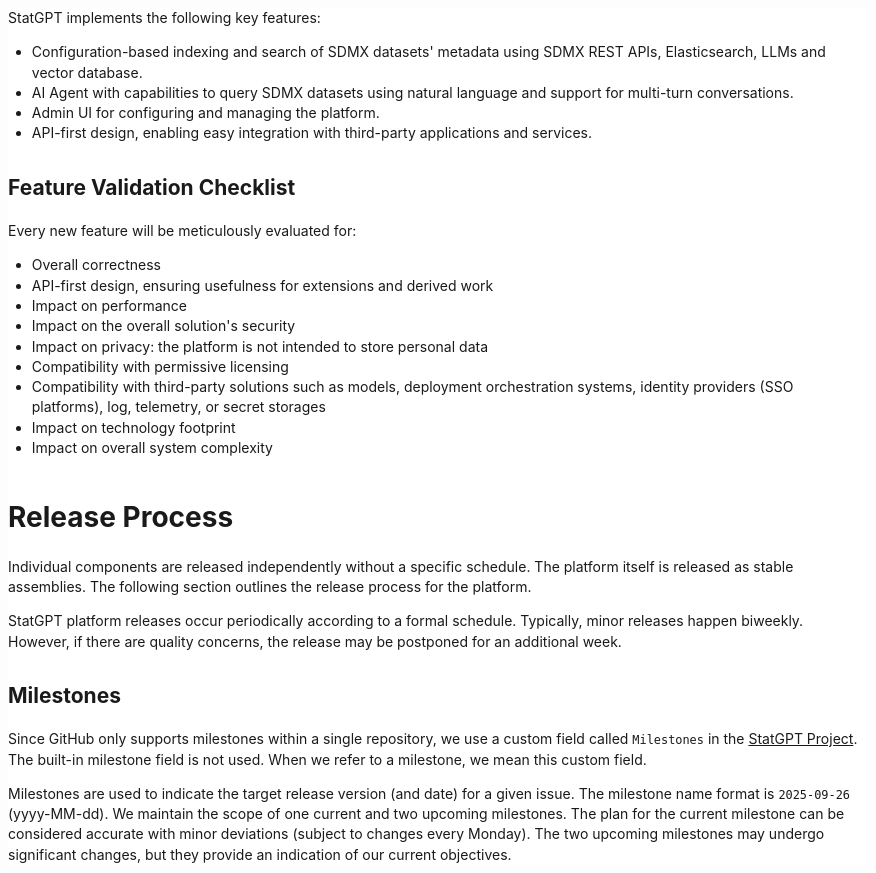 StatGPT implements the following key features:

- Configuration-based indexing and search of SDMX datasets' metadata using SDMX REST APIs, Elasticsearch, LLMs and vector
  database.
- AI Agent with capabilities to query SDMX datasets using natural language and support for multi-turn conversations.
- Admin UI for configuring and managing the platform.
- API-first design, enabling easy integration with third-party applications and services.

## Feature Validation Checklist

Every new feature will be meticulously evaluated for:

- Overall correctness
- API-first design, ensuring usefulness for extensions and derived work
- Impact on performance
- Impact on the overall solution's security
- Impact on privacy: the platform is not intended to store personal data
- Compatibility with permissive licensing
- Compatibility with third-party solutions such as models, deployment orchestration systems, identity providers (SSO
  platforms), log, telemetry, or secret storages
- Impact on technology footprint
- Impact on overall system complexity

# Release Process

Individual components are released independently without a specific schedule. The platform itself is released as stable
assemblies. The following section outlines the release process for the platform.

StatGPT platform releases occur periodically according to a formal schedule. Typically, minor releases happen biweekly.
However, if there are quality concerns, the release may be postponed for an additional week.

## Milestones

Since GitHub only supports milestones within a single repository, we use a custom field called `Milestones` in
the [StatGPT Project](https://github.com/orgs/epam/projects/TBD). The built-in milestone field is not used. When we
refer
to a milestone, we mean this custom field.

Milestones are used to indicate the target release version (and date) for a given issue. The milestone name format is
`2025-09-26`(yyyy-MM-dd). We maintain the scope of one current and two upcoming milestones. The plan for the current
milestone can be considered accurate with minor deviations (subject to changes every Monday). The two upcoming
milestones may undergo significant changes, but they provide an indication of our current objectives.
